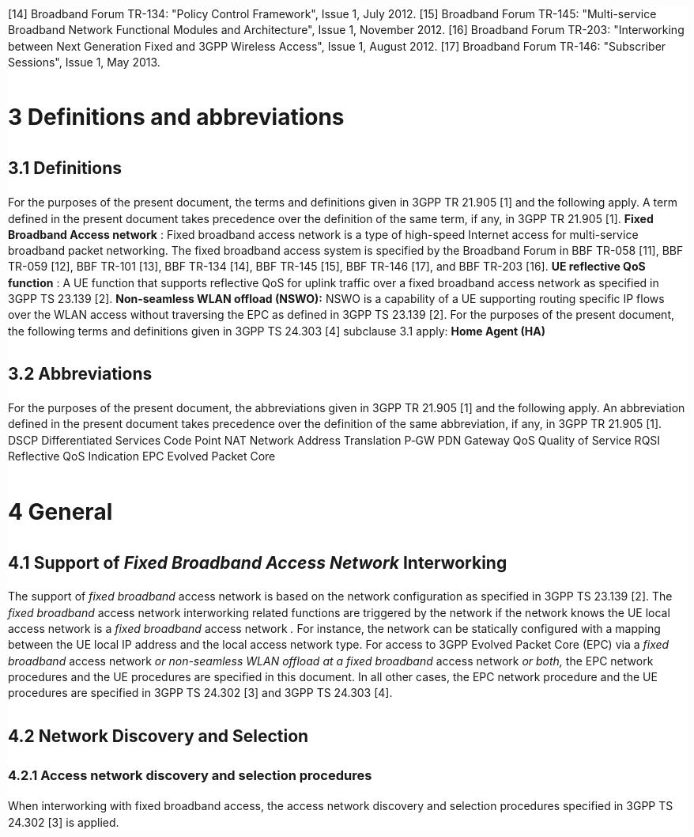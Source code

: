 [14] Broadband Forum TR-134: \"Policy Control Framework\", Issue 1, July 2012.
[15] Broadband Forum TR-145: \"Multi-service Broadband Network Functional
Modules and Architecture\", Issue 1, November 2012.
[16] Broadband Forum TR-203: \"Interworking between Next Generation Fixed and
3GPP Wireless Access\", Issue 1, August 2012.
[17] Broadband Forum TR-146: \"Subscriber Sessions\", Issue 1, May 2013.
# 3 Definitions and abbreviations
## 3.1 Definitions
For the purposes of the present document, the terms and definitions given in
3GPP TR 21.905 [1] and the following apply. A term defined in the present
document takes precedence over the definition of the same term, if any, in
3GPP TR 21.905 [1].
**Fixed Broadband Access network** : Fixed broadband access network is a type
of high-speed Internet access for multi-service broadband packet networking.
The fixed broadband access system is specified by the Broadband Forum in BBF
TR-058 [11], BBF TR-059 [12], BBF TR-101 [13], BBF TR-134 [14], BBF TR-145
[15], BBF TR-146 [17], and BBF TR-203 [16].
**UE reflective QoS function** : A UE function that supports reflective QoS
for uplink traffic over a fixed broadband access network as specified in 3GPP
TS 23.139 [2].
**Non-seamless WLAN offload (NSWO):** NSWO is a capability of a UE supporting
routing specific IP flows over the WLAN access without traversing the EPC as
defined in 3GPP TS 23.139 [2].
For the purposes of the present document, the following terms and definitions
given in 3GPP TS 24.303 [4] subclause 3.1 apply:
**Home Agent (HA)**
## 3.2 Abbreviations
For the purposes of the present document, the abbreviations given in 3GPP TR
21.905 [1] and the following apply. An abbreviation defined in the present
document takes precedence over the definition of the same abbreviation, if
any, in 3GPP TR 21.905 [1].
DSCP Differentiated Services Code Point
NAT Network Address Translation
P‑GW PDN Gateway
QoS Quality of Service
RQSI Reflective QoS Indication
EPC Evolved Packet Core
# 4 General
## 4.1 Support of _Fixed Broadband_ _Access Network_ Interworking
The support of _fixed broadband_ access network is based on the network
configuration as specified in 3GPP TS 23.139 [2]. The _fixed broadband_ access
network interworking related functions are triggered by the network if the
network knows the UE local access network is a _fixed broadband_ access
network _._ For instance, the network can be statically configured with a
mapping between the UE local IP address and the local access network type.
For access to 3GPP Evolved Packet Core (EPC) via a _fixed broadband_ access
network _or non-seamless WLAN offload at a fixed broadband_ access network _or
both,_ the EPC network procedures and the UE procedures are specified in this
document. In all other cases, the EPC network procedure and the UE procedures
are specified in 3GPP TS 24.302 [3] and 3GPP TS 24.303 [4].
## 4.2 Network Discovery and Selection
### 4.2.1 Access network discovery and selection procedures
When interworking with fixed broadband access, the access network discovery
and selection procedures specified in 3GPP TS 24.302 [3] is applied.